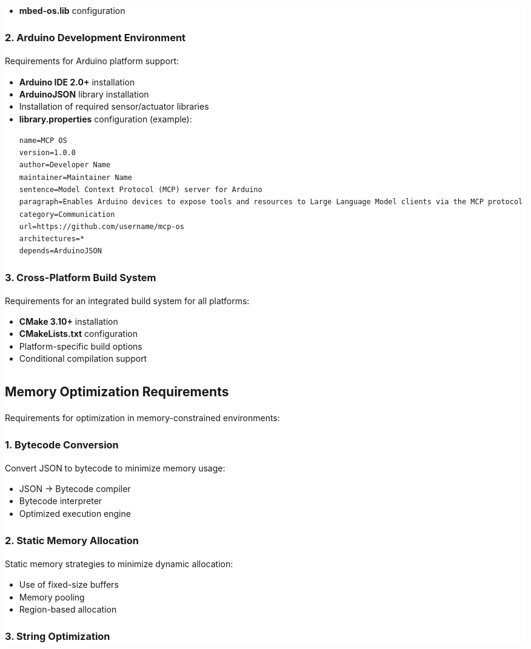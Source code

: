 - **mbed-os.lib** configuration

### 2. Arduino Development Environment

Requirements for Arduino platform support:

- **Arduino IDE 2.0+** installation
- **ArduinoJSON** library installation
- Installation of required sensor/actuator libraries
- **library.properties** configuration (example):
  ```
  name=MCP OS
  version=1.0.0
  author=Developer Name
  maintainer=Maintainer Name
  sentence=Model Context Protocol (MCP) server for Arduino
  paragraph=Enables Arduino devices to expose tools and resources to Large Language Model clients via the MCP protocol
  category=Communication
  url=https://github.com/username/mcp-os
  architectures=*
  depends=ArduinoJSON
  ```

### 3. Cross-Platform Build System

Requirements for an integrated build system for all platforms:

- **CMake 3.10+** installation
- **CMakeLists.txt** configuration
- Platform-specific build options
- Conditional compilation support

## Memory Optimization Requirements

Requirements for optimization in memory-constrained environments:

### 1. Bytecode Conversion

Convert JSON to bytecode to minimize memory usage:

- JSON → Bytecode compiler
- Bytecode interpreter
- Optimized execution engine

### 2. Static Memory Allocation

Static memory strategies to minimize dynamic allocation:

- Use of fixed-size buffers
- Memory pooling
- Region-based allocation

### 3. String Optimization
